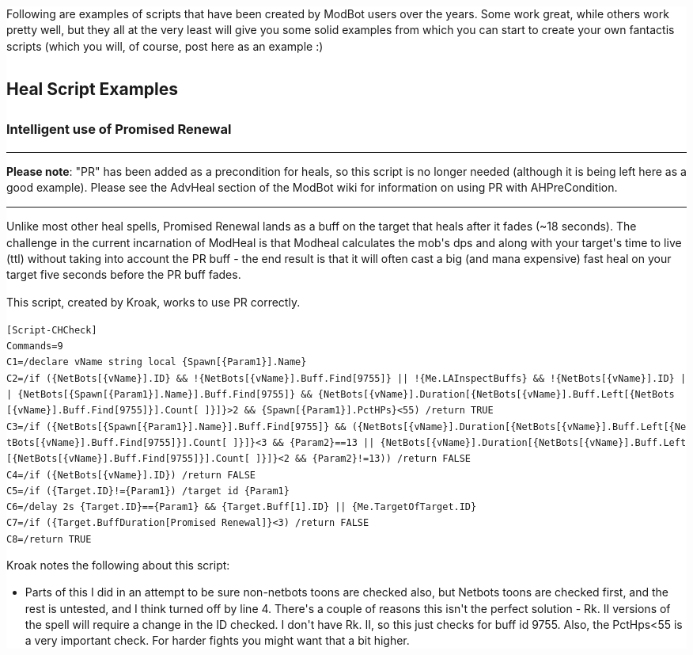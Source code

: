Following are examples of scripts that have been created by ModBot users over the years. Some work great, while others
work pretty well, but they all at the very least will give you some solid examples from which you can start to create
your own fantactis scripts (which you will, of course, post here as an example :)

## Heal Script Examples

### Intelligent use of Promised Renewal

------------------------------------------------------------------------------------------------------------------------

**Please note**: "PR" has been added as a precondition for heals, so this script is no longer needed (although it is
being left here as a good example). Please see the AdvHeal section of the ModBot wiki for information on using PR with
AHPreCondition.

------------------------------------------------------------------------------------------------------------------------

Unlike most other heal spells, Promised Renewal lands as a buff on the target that heals after it fades (\~18 seconds).
The challenge in the current incarnation of ModHeal is that Modheal calculates the mob's dps and along with your
target's time to live (ttl) without taking into account the PR buff - the end result is that it will often cast a big
(and mana expensive) fast heal on your target five seconds before the PR buff fades.

This script, created by Kroak, works to use PR correctly.

`[Script-CHCheck] `  
`Commands=9 `  
`C1=/declare vName string local {Spawn[{Param1}].Name} `  
`C2=/if ({NetBots[{vName}].ID} && !{NetBots[{vName}].Buff.Find[9755]} || !{Me.LAInspectBuffs} && !{NetBots[{vName}].ID} || {NetBots[{Spawn[{Param1}].Name}].Buff.Find[9755]} && {NetBots[{vName}].Duration[{NetBots[{vName}].Buff.Left[{NetBots[{vName}].Buff.Find[9755]}].Count[ ]}]}>2 && {Spawn[{Param1}].PctHPs}<55) /return TRUE `  
`C3=/if ({NetBots[{Spawn[{Param1}].Name}].Buff.Find[9755]} && ({NetBots[{vName}].Duration[{NetBots[{vName}].Buff.Left[{NetBots[{vName}].Buff.Find[9755]}].Count[ ]}]}<3 && {Param2}==13 || {NetBots[{vName}].Duration[{NetBots[{vName}].Buff.Left[{NetBots[{vName}].Buff.Find[9755]}].Count[ ]}]}<2 && {Param2}!=13)) /return FALSE `  
`C4=/if ({NetBots[{vName}].ID}) /return FALSE `  
`C5=/if ({Target.ID}!={Param1}) /target id {Param1} `  
`C6=/delay 2s {Target.ID}=={Param1} && {Target.Buff[1].ID} || {Me.TargetOfTarget.ID} `  
`C7=/if ({Target.BuffDuration[Promised Renewal]}<3) /return FALSE `  
`C8=/return TRUE`

Kroak notes the following about this script:

-   Parts of this I did in an attempt to be sure non-netbots toons are checked also, but Netbots toons are checked
    first, and the rest is untested, and I think turned off by line 4. There's a couple of reasons this isn't the
    perfect solution - Rk. II versions of the spell will require a change in the ID checked. I don't have Rk. II, so
    this just checks for buff id 9755. Also, the PctHps\<55 is a very important check. For harder fights you might want
    that a bit higher.
